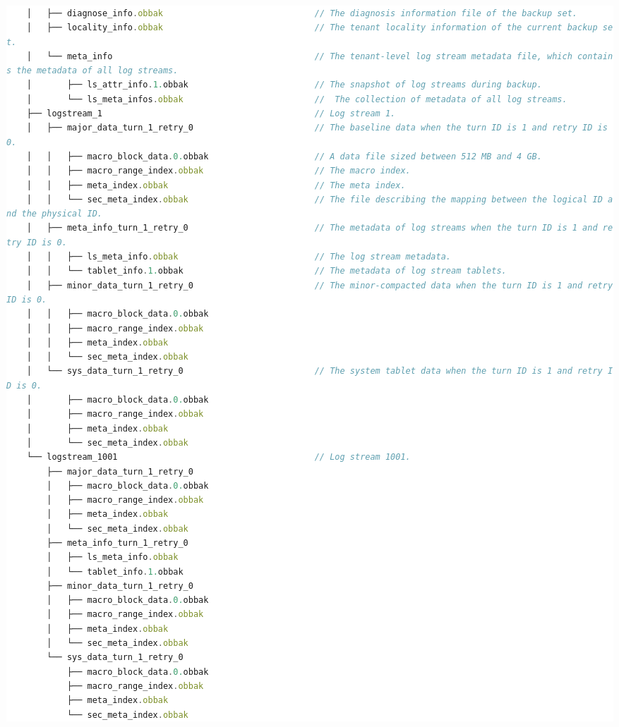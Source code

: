 ```javascript
    │   ├── diagnose_info.obbak                              // The diagnosis information file of the backup set.
    │   ├── locality_info.obbak                              // The tenant locality information of the current backup set.
    │   └── meta_info                                        // The tenant-level log stream metadata file, which contains the metadata of all log streams.
    │       ├── ls_attr_info.1.obbak                         // The snapshot of log streams during backup.
    │       └── ls_meta_infos.obbak                          //  The collection of metadata of all log streams.
    ├── logstream_1                                          // Log stream 1.
    │   ├── major_data_turn_1_retry_0                        // The baseline data when the turn ID is 1 and retry ID is 0.
    │   │   ├── macro_block_data.0.obbak                     // A data file sized between 512 MB and 4 GB.
    │   │   ├── macro_range_index.obbak                      // The macro index.
    │   │   ├── meta_index.obbak                             // The meta index.
    │   │   └── sec_meta_index.obbak                         // The file describing the mapping between the logical ID and the physical ID.
    │   ├── meta_info_turn_1_retry_0                         // The metadata of log streams when the turn ID is 1 and retry ID is 0.
    │   │   ├── ls_meta_info.obbak                           // The log stream metadata.
    │   │   └── tablet_info.1.obbak                          // The metadata of log stream tablets.
    │   ├── minor_data_turn_1_retry_0                        // The minor-compacted data when the turn ID is 1 and retry ID is 0.
    │   │   ├── macro_block_data.0.obbak
    │   │   ├── macro_range_index.obbak
    │   │   ├── meta_index.obbak
    │   │   └── sec_meta_index.obbak
    │   └── sys_data_turn_1_retry_0                          // The system tablet data when the turn ID is 1 and retry ID is 0.
    │       ├── macro_block_data.0.obbak
    │       ├── macro_range_index.obbak
    │       ├── meta_index.obbak
    │       └── sec_meta_index.obbak
    └── logstream_1001                                       // Log stream 1001.
        ├── major_data_turn_1_retry_0
        │   ├── macro_block_data.0.obbak
        │   ├── macro_range_index.obbak
        │   ├── meta_index.obbak
        │   └── sec_meta_index.obbak
        ├── meta_info_turn_1_retry_0
        │   ├── ls_meta_info.obbak
        │   └── tablet_info.1.obbak
        ├── minor_data_turn_1_retry_0
        │   ├── macro_block_data.0.obbak
        │   ├── macro_range_index.obbak
        │   ├── meta_index.obbak
        │   └── sec_meta_index.obbak
        └── sys_data_turn_1_retry_0
            ├── macro_block_data.0.obbak
            ├── macro_range_index.obbak
            ├── meta_index.obbak
            └── sec_meta_index.obbak
```
